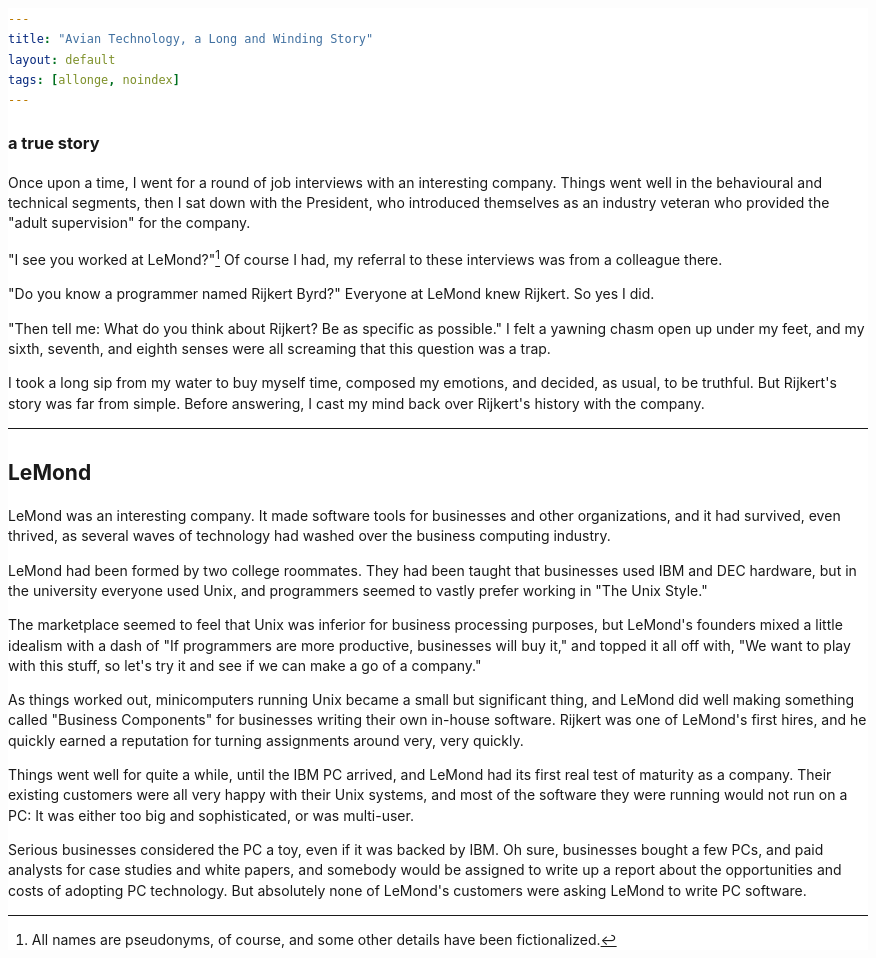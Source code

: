 ```yaml
---
title: "Avian Technology, a Long and Winding Story"
layout: default
tags: [allonge, noindex]
---
```


### a true story

Once upon a time, I went for a round of job interviews with an interesting company. Things went well in the behavioural and technical segments, then I sat down with the President, who introduced themselves as an industry veteran who provided the "adult supervision" for the company.

"I see you worked at LeMond?"[^pseudonyms] Of course I had, my referral to these interviews was from a colleague there.

[^pseudonyms]: All names are pseudonyms, of course, and some other details have been fictionalized.

"Do you know a programmer named Rijkert Byrd?" Everyone at LeMond knew Rijkert. So yes I did.

"Then tell me: What do you think about Rijkert? Be as specific as possible." I felt a yawning chasm open up under my feet, and my sixth, seventh, and eighth senses were all screaming that this question was a trap.

I took a long sip from my water to buy myself time, composed my emotions, and decided, as usual, to be truthful. But Rijkert's story was far from simple. Before answering, I cast my mind back over Rijkert's history with the company.

---

## LeMond

LeMond was an interesting company. It made software tools for businesses and other organizations, and it had survived, even thrived, as several waves of technology had washed over the business computing industry.

LeMond had been formed by two college roommates. They had been taught that businesses used IBM and DEC hardware, but in the university everyone used Unix, and programmers seemed to vastly prefer working in "The Unix Style."

The marketplace seemed to feel that Unix was inferior for business processing purposes, but LeMond's founders mixed a little idealism with a dash of "If programmers are more productive, businesses will buy it," and topped it all off with, "We want to play with this stuff, so let's try it and see if we can make a go of a company."

As things worked out, minicomputers running Unix became a small but significant thing, and LeMond did well making something called "Business Components" for businesses writing their own in-house software. Rijkert was one of LeMond's first hires, and he quickly earned a reputation for turning assignments around very, very quickly.

Things went well for quite a while, until the IBM PC arrived, and LeMond had its first real test of maturity as a company. Their existing customers were all very happy with their Unix systems, and most of the software they were running would not run on a PC: It was either too big and sophisticated, or was multi-user.

Serious businesses considered the PC a toy, even if it was backed by IBM. Oh sure, businesses bought a few PCs, and paid analysts for case studies and white papers, and somebody would be assigned to write up a report about the opportunities and costs of adopting PC technology. But absolutely none of LeMond's customers were asking LeMond to write PC software.


[^five]: Five sales isn't very much, but in those days, software on a PC might sell for $400, $500, $700, $900, even $1,100, $1,400, or more. I recall paying nearly $3,000 for a certain programming environment to run on a Macintosh. So five presales was evidence that somebody was taking `lemond.exe` seriously, a lot more evidence than if there were five presales at a more modern price like $9.99.
[GUI]: https://en.wikipedia.org/wiki/History_of_the_graphical_user_interface
[TopView]: https://en.wikipedia.org/wiki/IBM_TopView
[GEM]: https://en.wikipedia.org/wiki/Graphical_Environment_Manager
[OS/2 Presentation Manager]: https://en.wikipedia.org/wiki/Presentation_Manager
[Windows 95]: https://en.wikipedia.org/wiki/Windows_95
[CompuServe]: http://news.microsoft.com/1996/06/04/access-to-compuserve-online-services-to-be-included-in-windows-95-operating-system/#sm.0016um7b212pvf11yvu2r7qhgbr8x
[ERM]: https://en.wikipedia.org/wiki/Entity-relationship_model
[UML]: https://en.wikipedia.org/wiki/Unified_Modeling_Language
[RUP]: https://en.wikipedia.org/wiki/Rational_Unified_Process